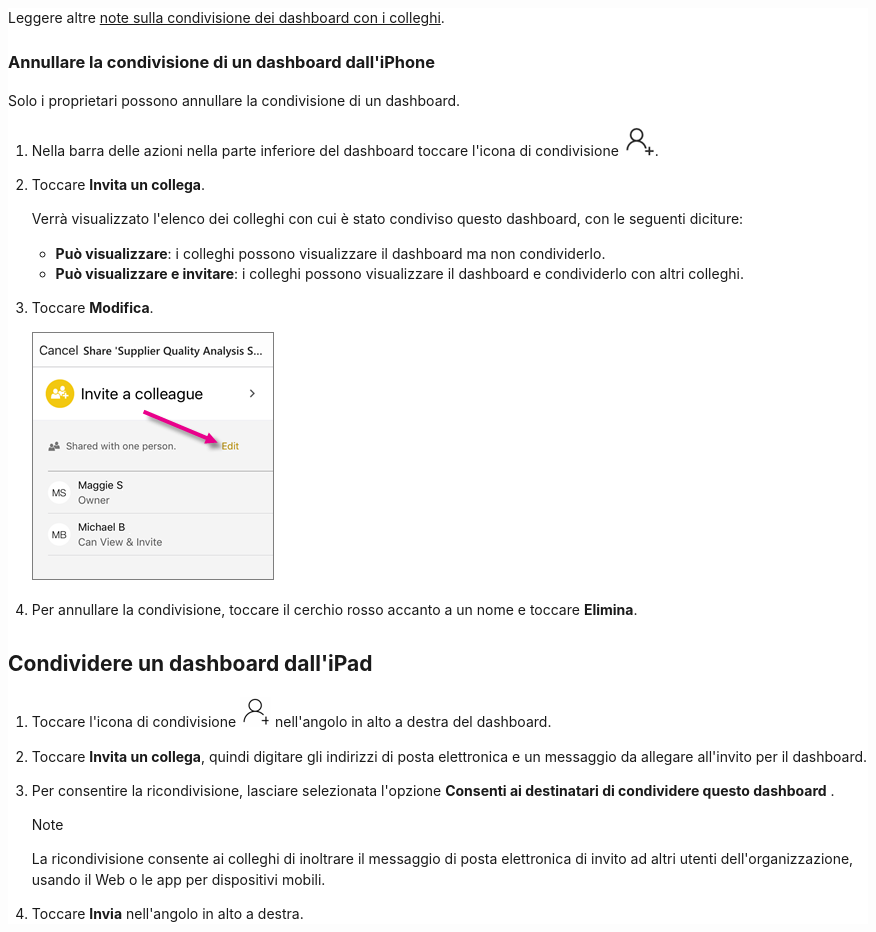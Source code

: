    Leggere altre [note sulla condivisione dei dashboard con i colleghi](service-share-dashboards.md).

### <a name="unshare-a-dashboard-from-your-iphone"></a>Annullare la condivisione di un dashboard dall'iPhone
Solo i proprietari possono annullare la condivisione di un dashboard.

1. Nella barra delle azioni nella parte inferiore del dashboard toccare l'icona di condivisione ![Icona di condivisione](media/mobile-share-dashboard-from-the-mobile-apps/power-bi-iphone-share-dashboard-icon.png).
2. Toccare **Invita un collega**.
   
   Verrà visualizzato l'elenco dei colleghi con cui è stato condiviso questo dashboard, con le seguenti diciture:
   
   * **Può visualizzare**: i colleghi possono visualizzare il dashboard ma non condividerlo.
   * **Può visualizzare e invitare**: i colleghi possono visualizzare il dashboard e condividerlo con altri colleghi.
3. Toccare **Modifica**.
   
    ![Icona Modifica](media/mobile-share-dashboard-from-the-mobile-apps/power-bi-iphone-edit-invite-dashboard.png)
4. Per annullare la condivisione, toccare il cerchio rosso accanto a un nome e toccare **Elimina**.

## <a name="share-a-dashboard-from-your-ipad"></a>Condividere un dashboard dall'iPad
1. Toccare l'icona di condivisione ![Icona di condivisione](media/mobile-share-dashboard-from-the-mobile-apps/pbi_ipad_shareiconblk.png) nell'angolo in alto a destra del dashboard.
2. Toccare **Invita un collega**, quindi digitare gli indirizzi di posta elettronica e un messaggio da allegare all'invito per il dashboard.
3. Per consentire la ricondivisione, lasciare selezionata l'opzione **Consenti ai destinatari di condividere questo dashboard** .
   
   > [!NOTE]
   > La ricondivisione consente ai colleghi di inoltrare il messaggio di posta elettronica di invito ad altri utenti dell'organizzazione, usando il Web o le app per dispositivi mobili.
   > 
   > 
4. Toccare **Invia** nell'angolo in alto a destra.
   